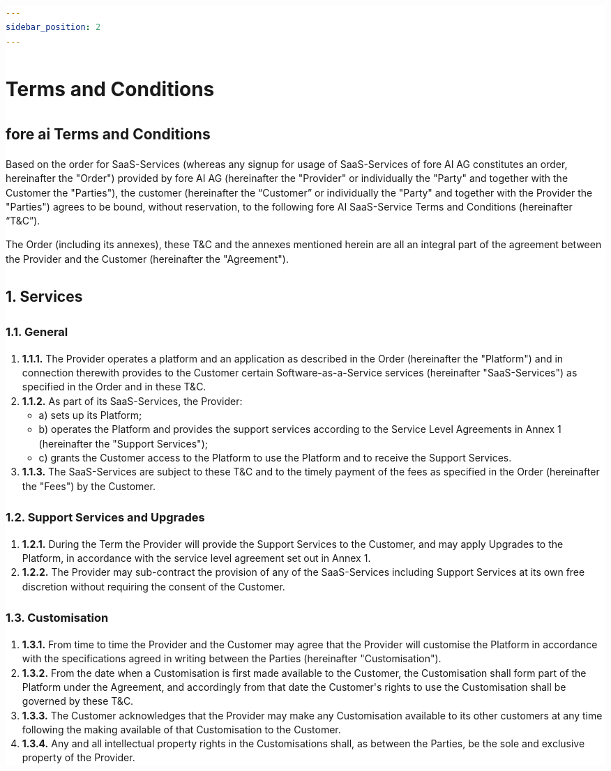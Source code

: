 ```yaml
---
sidebar_position: 2
---
```

# Terms and Conditions
## fore ai Terms and Conditions

Based on the order for SaaS-Services (whereas any signup for usage of SaaS-Services of fore AI AG constitutes an order, hereinafter the "Order") provided by fore AI AG (hereinafter the "Provider" or individually the "Party" and together with the Customer the "Parties"), the customer (hereinafter the “Customer” or individually the "Party" and together with the Provider the "Parties") agrees to be bound, without reservation, to the following fore AI SaaS-Service Terms and Conditions (hereinafter “T&C”).

The Order (including its annexes), these T&C and the annexes mentioned herein are all an integral part of the agreement between the Provider and the Customer (hereinafter the "Agreement").

## 1. Services

### 1.1. General
1. **1.1.1.** The Provider operates a platform and an application as described in the Order (hereinafter the "Platform") and in connection therewith provides to the Customer certain Software-as-a-Service services (hereinafter "SaaS-Services") as specified in the Order and in these T&C.
1. **1.1.2.** As part of its SaaS-Services, the Provider:
   - a) sets up its Platform;
   - b) operates the Platform and provides the support services according to the Service Level Agreements in Annex 1 (hereinafter the "Support Services");
   - c) grants the Customer access to the Platform to use the Platform and to receive the Support Services.
1. **1.1.3.** The SaaS-Services are subject to these T&C and to the timely payment of the fees as specified in the Order (hereinafter the "Fees") by the Customer.

### 1.2. Support Services and Upgrades
1. **1.2.1.** During the Term the Provider will provide the Support Services to the Customer, and may apply Upgrades to the Platform, in accordance with the service level agreement set out in Annex 1.
1. **1.2.2.** The Provider may sub-contract the provision of any of the SaaS-Services including Support Services at its own free discretion without requiring the consent of the Customer.

### 1.3. Customisation
1. **1.3.1.** From time to time the Provider and the Customer may agree that the Provider will customise the Platform in accordance with the specifications agreed in writing between the Parties (hereinafter "Customisation").
1. **1.3.2.** From the date when a Customisation is first made available to the Customer, the Customisation shall form part of the Platform under the Agreement, and accordingly from that date the Customer's rights to use the Customisation shall be governed by these T&C.
1. **1.3.3.** The Customer acknowledges that the Provider may make any Customisation available to its other customers at any time following the making available of that Customisation to the Customer.
1. **1.3.4.** Any and all intellectual property rights in the Customisations shall, as between the Parties, be the sole and exclusive property of the Provider.
